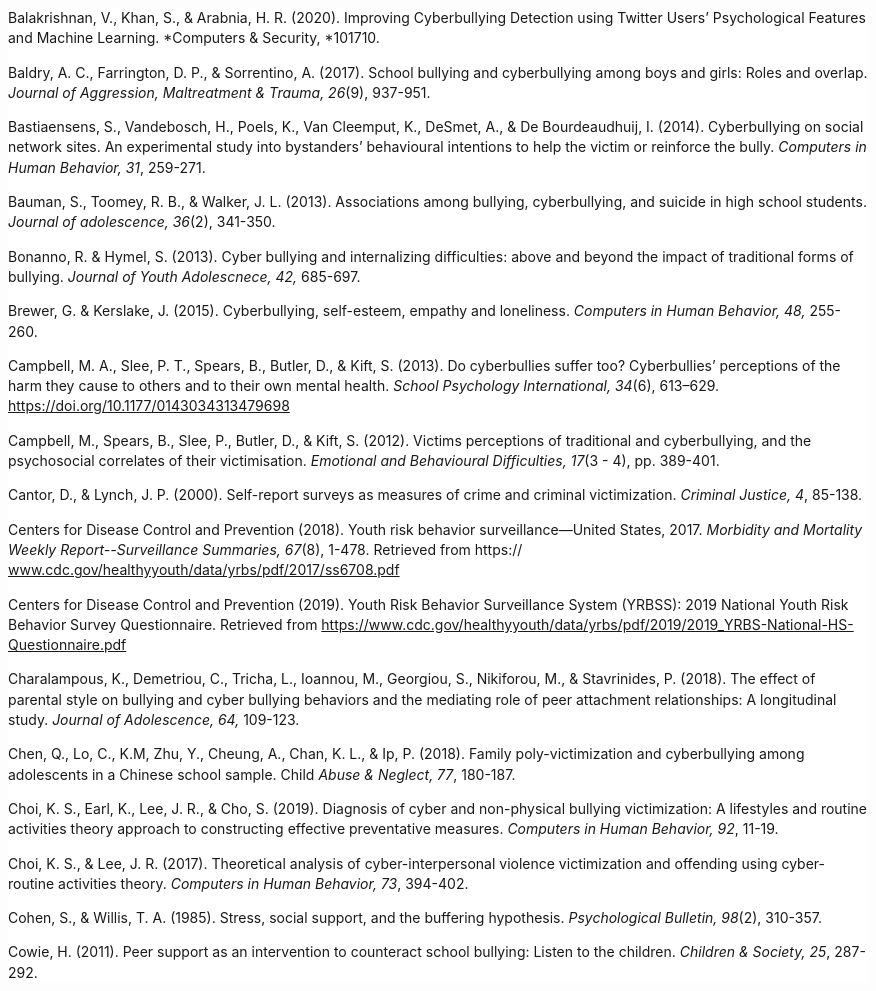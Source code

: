 Balakrishnan, V., Khan, S., & Arabnia, H. R. (2020). Improving Cyberbullying Detection using Twitter Users’ Psychological Features and Machine Learning. *Computers & Security, *101710. 

Baldry, A. C., Farrington, D. P., & Sorrentino, A. (2017). School bullying and cyberbullying among boys and girls: Roles and overlap. *Journal of Aggression, Maltreatment & Trauma, 26*(9), 937-951. 

Bastiaensens, S., Vandebosch, H., Poels, K., Van Cleemput, K., DeSmet, A., & De Bourdeaudhuij, I. (2014). Cyberbullying on social network sites. An experimental study into bystanders’ behavioural intentions to help the victim or reinforce the bully. *Computers in Human Behavior, 31*, 259-271.

Bauman, S., Toomey, R. B., & Walker, J. L. (2013). Associations among bullying, cyberbullying, and suicide in high school students. *Journal of adolescence, 36*(2), 341-350. 

Bonanno, R. & Hymel, S. (2013). Cyber bullying and internalizing difficulties: above and beyond the impact of traditional forms of bullying. *Journal of Youth Adolescnece, 42,* 685-697.

Brewer, G. & Kerslake, J. (2015). Cyberbullying, self-esteem, empathy and loneliness. *Computers in Human Behavior, 48,* 255-260. 

Campbell, M. A., Slee, P. T., Spears, B., Butler, D., & Kift, S. (2013). Do cyberbullies suffer too? Cyberbullies’ perceptions of the harm they cause to others and to their own mental health. *School Psychology International, 34*(6), 613–629. https://doi.org/10.1177/0143034313479698 

Campbell, M., Spears, B., Slee, P., Butler, D., & Kift, S. (2012). Victims perceptions of traditional and cyberbullying, and the psychosocial correlates of their victimisation. *Emotional and Behavioural Difficulties, 17*(3 - 4), pp. 389-401. 

Cantor, D., & Lynch, J. P. (2000). Self-report surveys as measures of crime and criminal victimization. *Criminal Justice, 4*, 85-138. 

Centers for Disease Control and Prevention (2018). Youth risk behavior surveillance—United States, 2017. *Morbidity and Mortality Weekly Report--Surveillance Summaries, 67*(8), 1-478. Retrieved from https:// www.cdc.gov/healthyyouth/data/yrbs/pdf/2017/ss6708.pdf 

Centers for Disease Control and Prevention (2019). Youth Risk Behavior Surveillance System (YRBSS): 2019 National Youth Risk Behavior Survey Questionnaire. Retrieved from https://www.cdc.gov/healthyyouth/data/yrbs/pdf/2019/2019_YRBS-National-HS-Questionnaire.pdf 

Charalampous, K., Demetriou, C., Tricha, L., Ioannou, M., Georgiou, S., Nikiforou, M., & Stavrinides, P. (2018). The effect of parental style on bullying and cyber bullying behaviors and the mediating role of peer attachment relationships: A longitudinal study. *Journal of Adolescence, 64,* 109-123. 

Chen, Q., Lo, C., K.M, Zhu, Y., Cheung, A., Chan, K. L., & Ip, P. (2018). Family poly-victimization and cyberbullying among adolescents in a Chinese school sample. Child *Abuse & Neglect, 77*, 180-187.

Choi, K. S., Earl, K., Lee, J. R., & Cho, S. (2019). Diagnosis of cyber and non-physical bullying victimization: A lifestyles and routine activities theory approach to constructing effective preventative measures. *Computers in Human Behavior, 92*, 11-19. 

Choi, K. S., & Lee, J. R. (2017). Theoretical analysis of cyber-interpersonal violence victimization and offending using cyber-routine activities theory. *Computers in Human Behavior, 73*, 394-402. 

Cohen, S., & Willis, T. A. (1985). Stress, social support, and the buffering hypothesis. *Psychological Bulletin, 98*(2), 310-357.

Cowie, H. (2011). Peer support as an intervention to counteract school bullying: Listen to the children. *Children & Society, 25*, 287-292. 
